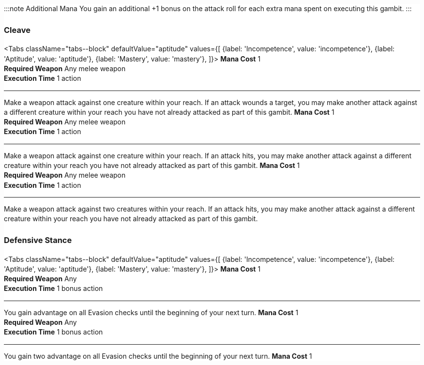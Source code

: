 :::note Additional Mana
You gain an additional +1 bonus on the attack roll for each extra mana spent on executing this gambit.
:::

### Cleave
<Tabs
	className="tabs--block"
defaultValue="aptitude"
	values={[
		{label: 'Incompetence', value: 'incompetence'},
		{label: 'Aptitude', value: 'aptitude'},
		{label: 'Mastery', value: 'mastery'},
	]}>
	<TabItem value="incompetence">
		<b>Mana Cost</b> 1 <br />
		<b>Required Weapon</b> Any melee weapon <br />
		<b>Execution Time</b> 1 action <br /><hr />
		Make a weapon attack against one creature within your reach. If an attack wounds a target, you may make another attack against a different creature within your reach you have not already attacked as part of this gambit.
	</TabItem>
	<TabItem value="aptitude">
		<b>Mana Cost</b> 1 <br />
		<b>Required Weapon</b> Any melee weapon <br />
		<b>Execution Time</b> 1 action <br /><hr />
		Make a weapon attack against one creature within your reach. If an attack hits, you may make another attack against a different creature within your reach you have not already attacked as part of this gambit.
	</TabItem>
	<TabItem value="mastery">
		<b>Mana Cost</b> 1 <br />
		<b>Required Weapon</b> Any melee weapon <br />
		<b>Execution Time</b> 1 action <br /><hr />
		Make a weapon attack against two creatures within your reach. If an attack hits, you may make another attack against a different creature within your reach you have not already attacked as part of this gambit.
	</TabItem>
</Tabs>

### Defensive Stance
<Tabs
	className="tabs--block"
defaultValue="aptitude"
	values={[
		{label: 'Incompetence', value: 'incompetence'},
		{label: 'Aptitude', value: 'aptitude'},
		{label: 'Mastery', value: 'mastery'},
	]}>
	<TabItem value="incompetence">
		<b>Mana Cost</b> 1 <br />
		<b>Required Weapon</b> Any <br />
		<b>Execution Time</b> 1 bonus action <br /><hr />
		You gain advantage on all Evasion checks until the beginning of your next turn.
	</TabItem>
	<TabItem value="aptitude">
		<b>Mana Cost</b> 1 <br />
		<b>Required Weapon</b> Any <br />
		<b>Execution Time</b> 1 bonus action <br /><hr />
		You gain two advantage on all Evasion checks until the beginning of your next turn.
	</TabItem>
	<TabItem value="mastery">
		<b>Mana Cost</b> 1 <br />